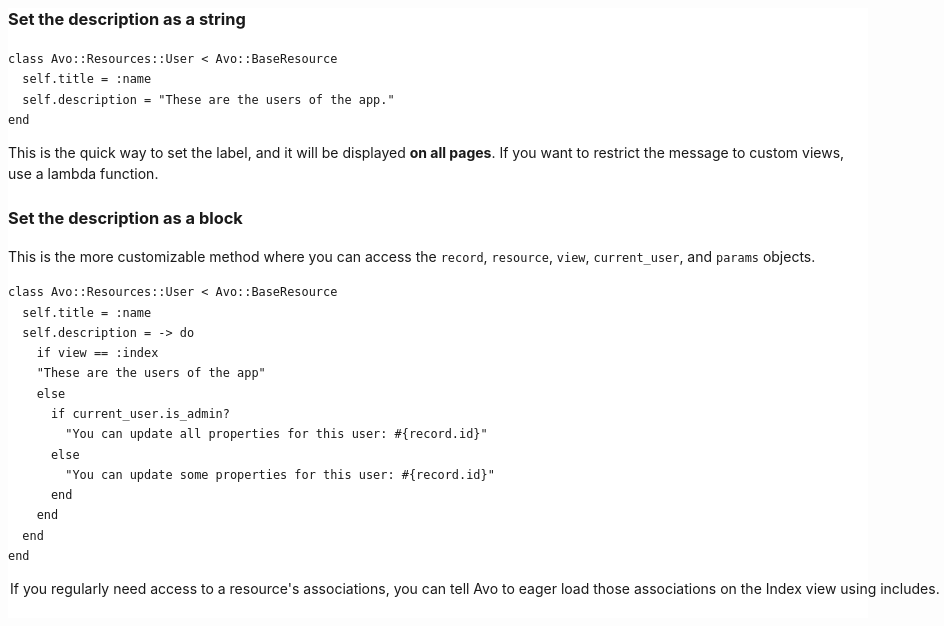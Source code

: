 ### Set the description as a string

```ruby{3}
class Avo::Resources::User < Avo::BaseResource
  self.title = :name
  self.description = "These are the users of the app."
end
```

This is the quick way to set the label, and it will be displayed **on all pages**. If you want to restrict the message to custom views, use a lambda function.

### Set the description as a block

This is the more customizable method where you can access the `record`, `resource`, `view`, `current_user`, and `params` objects.

```ruby{3-13}
class Avo::Resources::User < Avo::BaseResource
  self.title = :name
  self.description = -> do
    if view == :index
    "These are the users of the app"
    else
      if current_user.is_admin?
        "You can update all properties for this user: #{record.id}"
      else
        "You can update some properties for this user: #{record.id}"
      end
    end
  end
end
```
</Option>

<Option name="`self.includes`">

If you regularly need access to a resource's associations, you can tell Avo to eager load those associations on the `Index` view using `includes`.

That will help you avoid those nasty `n+1` performance issues.

```ruby
class Avo::Resources::Post < Avo::BaseResource
  self.includes = [:user, :tags]

  # or a very nested scenario
  self.includes = [files_attachments: :blob, users: [:comments, :teams, post: [comments: :user]]]
end
```

We know, the array notation looks weird, but it works.

</Option>

<Option name="`self.single_includes`">
